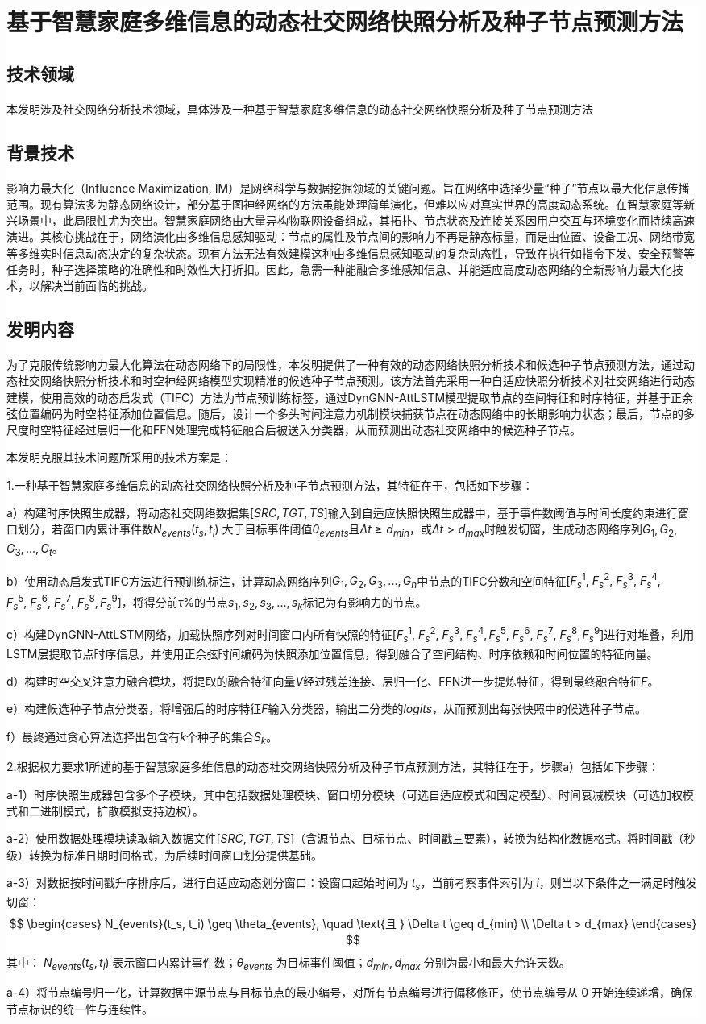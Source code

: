 # **基于智慧家庭多维信息的动态社交网络快照分析及种子节点预测方法**

## 技术领域

本发明涉及社交网络分析技术领域，具体涉及一种基于智慧家庭多维信息的动态社交网络快照分析及种子节点预测方法

## 背景技术

影响力最大化（Influence Maximization, IM）是网络科学与数据挖掘领域的关键问题。旨在网络中选择少量“种子”节点以最大化信息传播范围。现有算法多为静态网络设计，部分基于图神经网络的方法虽能处理简单演化，但难以应对真实世界的高度动态系统。在智慧家庭等新兴场景中，此局限性尤为突出。智慧家庭网络由大量异构物联网设备组成，其拓扑、节点状态及连接关系因用户交互与环境变化而持续高速演进。其核心挑战在于，网络演化由多维信息感知驱动：节点的属性及节点间的影响力不再是静态标量，而是由位置、设备工况、网络带宽等多维实时信息动态决定的复杂状态。现有方法无法有效建模这种由多维信息感知驱动的复杂动态性，导致在执行如指令下发、安全预警等任务时，种子选择策略的准确性和时效性大打折扣。因此，急需一种能融合多维感知信息、并能适应高度动态网络的全新影响力最大化技术，以解决当前面临的挑战。

## 发明内容

为了克服传统影响力最大化算法在动态网络下的局限性，本发明提供了一种有效的动态网络快照分析技术和候选种子节点预测方法，通过动态社交网络快照分析技术和时空神经网络模型实现精准的候选种子节点预测。该方法首先采用一种自适应快照分析技术对社交网络进行动态建模，使用高效的动态启发式（TIFC）方法为节点预训练标签，通过DynGNN-AttLSTM模型提取节点的空间特征和时序特征，并基于正余弦位置编码为时空特征添加位置信息。随后，设计一个多头时间注意力机制模块捕获节点在动态网络中的长期影响力状态；最后，节点的多尺度时空特征经过层归一化和FFN处理完成特征融合后被送入分类器，从而预测出动态社交网络中的候选种子节点。

本发明克服其技术问题所采用的技术方案是：

1.一种基于智慧家庭多维信息的动态社交网络快照分析及种子节点预测方法，其特征在于，包括如下步骤：

a）构建时序快照生成器，将动态社交网络数据集$[SRC,TGT,TS]$输入到自适应快照快照生成器中，基于事件数阈值与时间长度约束进行窗口划分，若窗口内累计事件数$N_{events}(t_s, t_i)$ 大于目标事件阈值$\theta_{events}$且$\Delta t \geq d_{min}$，或$\Delta t > d_{max}$时触发切窗，生成动态网络序列$G_1,G_2,G_3,...,G_t$。

b）使用动态启发式TIFC方法进行预训练标注，计算动态网络序列$G_1,G_2,G_3,...,G_n$中节点的TIFC分数和空间特征$[F_s^1,\:F_s^2,\:F_s^3,\:F_s^4,F_s^5,\:F_s^6,\:F_s^7,\:F_s^8,F_s^9]$，将得分前$\tau\%$的节点$s_1,s_2,s_3,...,s_k$标记为有影响力的节点。

c）构建DynGNN-AttLSTM网络，加载快照序列对时间窗口内所有快照的特征$[F_s^1,\:F_s^2,\:F_s^3,\:F_s^4,F_s^5,\:F_s^6,\:F_s^7,\:F_s^8,F_s^9]$进行对堆叠，利用LSTM层提取节点时序信息，并使用正余弦时间编码为快照添加位置信息，得到融合了空间结构、时序依赖和时间位置的特征向量。

d）构建时空交叉注意力融合模块，将提取的融合特征向量$V$经过残差连接、层归一化、FFN进一步提炼特征，得到最终融合特征$F$。

e）构建候选种子节点分类器，将增强后的时序特征$F$输入分类器，输出二分类的$logits$，从而预测出每张快照中的候选种子节点。

f）最终通过贪心算法选择出包含有$k$个种子的集合$S_k$。

2.根据权力要求1所述的基于智慧家庭多维信息的动态社交网络快照分析及种子节点预测方法，其特征在于，步骤a）包括如下步骤：

a-1）时序快照生成器包含多个子模块，其中包括数据处理模块、窗口切分模块（可选自适应模式和固定模型）、时间衰减模块（可选加权模式和二进制模式，扩散模拟支持边权）。

a-2）使用数据处理模块读取输入数据文件$[SRC,TGT,TS]$（含源节点、目标节点、时间戳三要素），转换为结构化数据格式。将时间戳（秒级）转换为标准日期时间格式，为后续时间窗口划分提供基础。

a-3）对数据按时间戳升序排序后，进行自适应动态划分窗口：设窗口起始时间为 $t_s$，当前考察事件索引为 $i$​，则当以下条件之一满足时触发切窗：
$$
\begin{cases} N_{events}(t_s, t_i) \geq \theta_{events}, \quad \text{且 } \Delta t \geq d_{min} \\ \Delta t > d_{max} \end{cases}
$$
其中： $N_{events}(t_s, t_i)$ 表示窗口内累计事件数；$\theta_{events}$ 为目标事件阈值；$d_{min}, d_{max}$ 分别为最小和最大允许天数。 

a-4）将节点编号归一化，计算数据中源节点与目标节点的最小编号，对所有节点编号进行偏移修正，使节点编号从 0 开始连续递增，确保节点标识的统一性与连续性。
